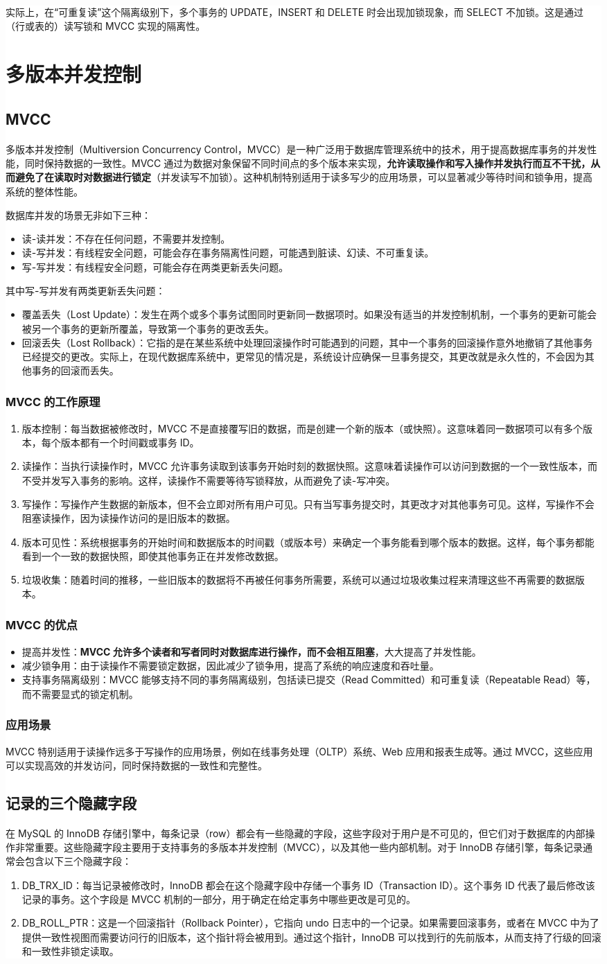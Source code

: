 实际上，在“可重复读”这个隔离级别下，多个事务的 UPDATE，INSERT 和 DELETE 时会出现加锁现象，而 SELECT 不加锁。这是通过（行或表的）读写锁和 MVCC 实现的隔离性。

# 多版本并发控制

## MVCC

多版本并发控制（Multiversion Concurrency Control，MVCC）是一种广泛用于数据库管理系统中的技术，用于提高数据库事务的并发性能，同时保持数据的一致性。MVCC 通过为数据对象保留不同时间点的多个版本来实现，**允许读取操作和写入操作并发执行而互不干扰，从而避免了在读取时对数据进行锁定**（并发读写不加锁）。这种机制特别适用于读多写少的应用场景，可以显著减少等待时间和锁争用，提高系统的整体性能。

数据库并发的场景无非如下三种：

- 读-读并发：不存在任何问题，不需要并发控制。
- 读-写并发：有线程安全问题，可能会存在事务隔离性问题，可能遇到脏读、幻读、不可重复读。
- 写-写并发：有线程安全问题，可能会存在两类更新丢失问题。

其中写-写并发有两类更新丢失问题：

- 覆盖丢失（Lost Update）：发生在两个或多个事务试图同时更新同一数据项时。如果没有适当的并发控制机制，一个事务的更新可能会被另一个事务的更新所覆盖，导致第一个事务的更改丢失。
- 回滚丢失（Lost Rollback）：它指的是在某些系统中处理回滚操作时可能遇到的问题，其中一个事务的回滚操作意外地撤销了其他事务已经提交的更改。实际上，在现代数据库系统中，更常见的情况是，系统设计应确保一旦事务提交，其更改就是永久性的，不会因为其他事务的回滚而丢失。

### MVCC 的工作原理

1. 版本控制：每当数据被修改时，MVCC 不是直接覆写旧的数据，而是创建一个新的版本（或快照）。这意味着同一数据项可以有多个版本，每个版本都有一个时间戳或事务 ID。

2. 读操作：当执行读操作时，MVCC 允许事务读取到该事务开始时刻的数据快照。这意味着读操作可以访问到数据的一个一致性版本，而不受并发写入事务的影响。这样，读操作不需要等待写锁释放，从而避免了读-写冲突。

3. 写操作：写操作产生数据的新版本，但不会立即对所有用户可见。只有当写事务提交时，其更改才对其他事务可见。这样，写操作不会阻塞读操作，因为读操作访问的是旧版本的数据。

4. 版本可见性：系统根据事务的开始时间和数据版本的时间戳（或版本号）来确定一个事务能看到哪个版本的数据。这样，每个事务都能看到一个一致的数据快照，即使其他事务正在并发修改数据。

5. 垃圾收集：随着时间的推移，一些旧版本的数据将不再被任何事务所需要，系统可以通过垃圾收集过程来清理这些不再需要的数据版本。

### MVCC 的优点

- 提高并发性：**MVCC 允许多个读者和写者同时对数据库进行操作，而不会相互阻塞**，大大提高了并发性能。
- 减少锁争用：由于读操作不需要锁定数据，因此减少了锁争用，提高了系统的响应速度和吞吐量。
- 支持事务隔离级别：MVCC 能够支持不同的事务隔离级别，包括读已提交（Read Committed）和可重复读（Repeatable Read）等，而不需要显式的锁定机制。

### 应用场景

MVCC 特别适用于读操作远多于写操作的应用场景，例如在线事务处理（OLTP）系统、Web 应用和报表生成等。通过 MVCC，这些应用可以实现高效的并发访问，同时保持数据的一致性和完整性。

## 记录的三个隐藏字段

在 MySQL 的 InnoDB 存储引擎中，每条记录（row）都会有一些隐藏的字段，这些字段对于用户是不可见的，但它们对于数据库的内部操作非常重要。这些隐藏字段主要用于支持事务的多版本并发控制（MVCC），以及其他一些内部机制。对于 InnoDB 存储引擎，每条记录通常会包含以下三个隐藏字段：

1. DB_TRX_ID：每当记录被修改时，InnoDB 都会在这个隐藏字段中存储一个事务 ID（Transaction ID）。这个事务 ID 代表了最后修改该记录的事务。这个字段是 MVCC 机制的一部分，用于确定在给定事务中哪些更改是可见的。

2. DB_ROLL_PTR：这是一个回滚指针（Rollback Pointer），它指向 undo 日志中的一个记录。如果需要回滚事务，或者在 MVCC 中为了提供一致性视图而需要访问行的旧版本，这个指针将会被用到。通过这个指针，InnoDB 可以找到行的先前版本，从而支持了行级的回滚和一致性非锁定读取。

